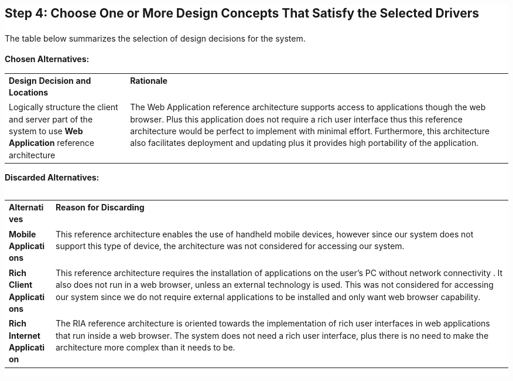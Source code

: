 ## Step 4: Choose One or More Design Concepts That Satisfy the Selected Drivers
The table below summarizes the selection of design decisions for the system.

<b>Chosen Alternatives:</b> <br>
<table>
    <tr>
        <td><b>Design Decision and Locations</b></td>
        <td><b>Rationale</b></td>
    <tr>
    <tr>
        <td>
            Logically structure the client and server part of the system to use <b>Web Application</b> reference architecture
        </td>
        <td>
            The Web Application reference architecture  supports access to applications though the web browser. Plus this application does not require a rich user interface thus this reference architecture would be perfect to implement with minimal effort. Furthermore, this architecture also facilitates deployment and updating plus it provides high portability of the application. 
        </td>
    <tr>
<table>

<b>Discarded Alternatives:</b>
<table>
    <tr>
        <td><b>Alternatives</b></td>
        <td><b>Reason for Discarding</b></td>
    <tr>
    <tr>
        <td><b>Mobile Applications</b></td>
        <td>
            This reference architecture enables the use of handheld mobile devices, however since our system does not support this type of device, the architecture was not considered for accessing our system. 
        </td>
    <tr>
    <tr>
        <td><b>Rich Client Applications</b></td>
        <td>
            This reference architecture requires the installation of applications on the user’s PC without network connectivity . It also does not run in a web browser, unless an external technology is used. This was not considered for accessing our system since we do not require external applications to be installed and only want web browser capability.
        </td>
    <tr>
    <tr>
        <td><b>Rich Internet Application</b></td>
        <td>
            The RIA reference architecture is oriented towards the implementation of rich user interfaces in web applications that run inside a web browser. The system does not need a rich user interface, plus there is no need to make the architecture more complex than it needs to be.
        </td>
    <tr>
<table>
